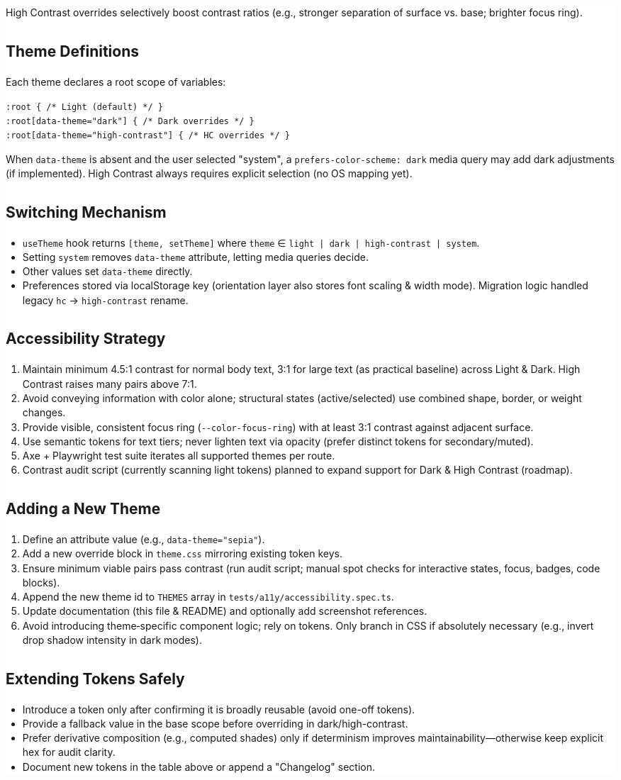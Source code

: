 High Contrast overrides selectively boost contrast ratios (e.g., stronger separation of surface vs. base; brighter focus ring).

## Theme Definitions
Each theme declares a root scope of variables:
```
:root { /* Light (default) */ }
:root[data-theme="dark"] { /* Dark overrides */ }
:root[data-theme="high-contrast"] { /* HC overrides */ }
```
When `data-theme` is absent and the user selected "system", a `prefers-color-scheme: dark` media query may add dark adjustments (if implemented). High Contrast always requires explicit selection (no OS mapping yet).

## Switching Mechanism
- `useTheme` hook returns `[theme, setTheme]` where `theme` ∈ `light | dark | high-contrast | system`.
- Setting `system` removes `data-theme` attribute, letting media queries decide.
- Other values set `data-theme` directly.
- Preferences stored via localStorage key (orientation layer also stores font scaling & width mode). Migration logic handled legacy `hc` → `high-contrast` rename.

## Accessibility Strategy
1. Maintain minimum 4.5:1 contrast for normal body text, 3:1 for large text (as practical baseline) across Light & Dark. High Contrast raises many pairs above 7:1.
2. Avoid conveying information with color alone; structural states (active/selected) use combined shape, border, or weight changes.
3. Provide visible, consistent focus ring (`--color-focus-ring`) with at least 3:1 contrast against adjacent surface.
4. Use semantic tokens for text tiers; never lighten text via opacity (prefer distinct tokens for secondary/muted).
5. Axe + Playwright test suite iterates all supported themes per route.
6. Contrast audit script (currently scanning light tokens) planned to expand support for Dark & High Contrast (roadmap).

## Adding a New Theme
1. Define an attribute value (e.g., `data-theme="sepia"`).
2. Add a new override block in `theme.css` mirroring existing token keys.
3. Ensure minimum viable pairs pass contrast (run audit script; manual spot checks for interactive states, focus, badges, code blocks).
4. Append the new theme id to `THEMES` array in `tests/a11y/accessibility.spec.ts`.
5. Update documentation (this file & README) and optionally add screenshot references.
6. Avoid introducing theme‑specific component logic; rely on tokens. Only branch in CSS if absolutely necessary (e.g., invert drop shadow intensity in dark modes).

## Extending Tokens Safely
- Introduce a token only after confirming it is broadly reusable (avoid one-off tokens).
- Provide a fallback value in the base scope before overriding in dark/high-contrast.
- Prefer derivative composition (e.g., computed shades) only if determinism improves maintainability—otherwise keep explicit hex for audit clarity.
- Document new tokens in the table above or append a "Changelog" section.
